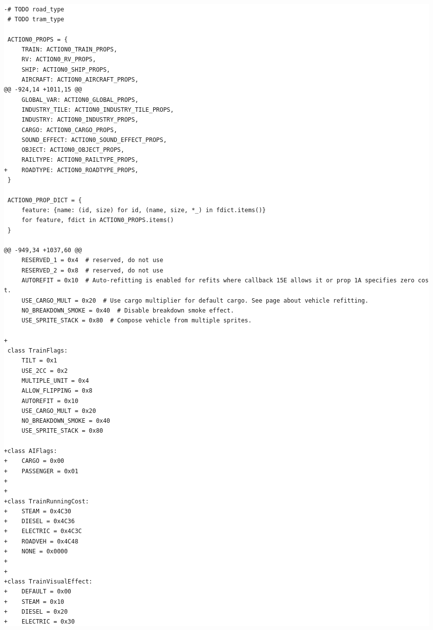```
-# TODO road_type
 # TODO tram_type
 
 ACTION0_PROPS = {
     TRAIN: ACTION0_TRAIN_PROPS,
     RV: ACTION0_RV_PROPS,
     SHIP: ACTION0_SHIP_PROPS,
     AIRCRAFT: ACTION0_AIRCRAFT_PROPS,
@@ -924,14 +1011,15 @@
     GLOBAL_VAR: ACTION0_GLOBAL_PROPS,
     INDUSTRY_TILE: ACTION0_INDUSTRY_TILE_PROPS,
     INDUSTRY: ACTION0_INDUSTRY_PROPS,
     CARGO: ACTION0_CARGO_PROPS,
     SOUND_EFFECT: ACTION0_SOUND_EFFECT_PROPS,
     OBJECT: ACTION0_OBJECT_PROPS,
     RAILTYPE: ACTION0_RAILTYPE_PROPS,
+    ROADTYPE: ACTION0_ROADTYPE_PROPS,
 }
 
 ACTION0_PROP_DICT = {
     feature: {name: (id, size) for id, (name, size, *_) in fdict.items()}
     for feature, fdict in ACTION0_PROPS.items()
 }
 
@@ -949,34 +1037,60 @@
     RESERVED_1 = 0x4  # reserved, do not use
     RESERVED_2 = 0x8  # reserved, do not use
     AUTOREFIT = 0x10  # Auto-refitting is enabled for refits where callback 15E allows it or prop 1A specifies zero cost.
     USE_CARGO_MULT = 0x20  # Use cargo multiplier for default cargo. See page about vehicle refitting.
     NO_BREAKDOWN_SMOKE = 0x40  # Disable breakdown smoke effect.
     USE_SPRITE_STACK = 0x80  # Compose vehicle from multiple sprites.
 
+
 class TrainFlags:
     TILT = 0x1
     USE_2CC = 0x2
     MULTIPLE_UNIT = 0x4
     ALLOW_FLIPPING = 0x8
     AUTOREFIT = 0x10
     USE_CARGO_MULT = 0x20
     NO_BREAKDOWN_SMOKE = 0x40
     USE_SPRITE_STACK = 0x80
 
+class AIFlags:
+    CARGO = 0x00
+    PASSENGER = 0x01
+
+
+class TrainRunningCost:
+    STEAM = 0x4C30
+    DIESEL = 0x4C36
+    ELECTRIC = 0x4C3C
+    ROADVEH = 0x4C48
+    NONE = 0x0000
+
+
+class TrainVisualEffect:
+    DEFAULT = 0x00
+    STEAM = 0x10
+    DIESEL = 0x20
+    ELECTRIC = 0x30
```